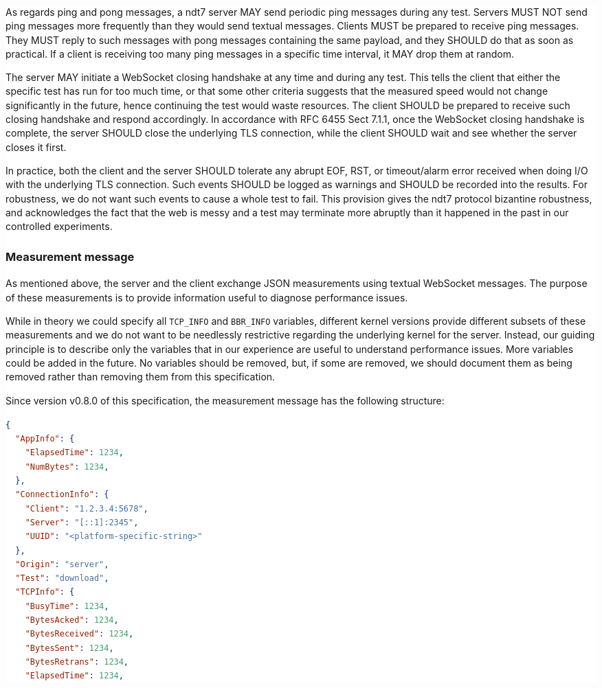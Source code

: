 As regards ping and pong messages, a ndt7 server MAY send periodic
ping messages during any test. Servers MUST NOT send ping messages more
frequently than they would send textual messages. Clients MUST be prepared
to receive ping messages. They MUST reply to such messages with pong
messages containing the same payload, and they SHOULD do that as soon
as practical. If a client is receiving too many ping messages in a specific
time interval, it MAY drop them at random.

The server MAY initiate a WebSocket closing handshake at any time
and during any test. This tells the client that either the specific
test has run for too much time, or that some other criteria suggests
that the measured speed would not change significantly in the future,
hence continuing the test would waste resources. The client SHOULD be
prepared to receive such closing handshake and respond accordingly. In
accordance with RFC 6455 Sect 7.1.1, once the WebSocket closing handshake
is complete, the server SHOULD close the underlying TLS connection,
while the client SHOULD wait and see whether the server closes it first.

In practice, both the client and the server SHOULD tolerate any
abrupt EOF, RST, or timeout/alarm error received when doing I/O with the
underlying TLS connection. Such events SHOULD be logged as warnings
and SHOULD be recorded into the results. For robustness, we do not
want such events to cause a whole test to fail. This provision
gives the ndt7 protocol bizantine robustness, and acknowledges the
fact that the web is messy and a test may terminate more abruptly
than it happened in the past in our controlled experiments.

### Measurement message

As mentioned above, the server and the client exchange JSON measurements
using textual WebSocket messages. The purpose of these measurements is to
provide information useful to diagnose performance issues.

While in theory we could specify all `TCP_INFO` and `BBR_INFO` variables,
different kernel versions provide different subsets of these measurements
and we do not want to be needlessly restrictive regarding the underlying
kernel for the server. Instead, 
our guiding principle is to describe only the variables that in our
experience are useful to understand performance issues. More variables
could be added in the future. No variables should be removed, but, if
some are removed, we should document them as being removed rather than
removing them from this specification.

Since version v0.8.0 of this specification, the measurement message
has the following structure:

```json
{
  "AppInfo": {
    "ElapsedTime": 1234,
    "NumBytes": 1234,
  },
  "ConnectionInfo": {
    "Client": "1.2.3.4:5678",
    "Server": "[::1]:2345",
    "UUID": "<platform-specific-string>"
  },
  "Origin": "server",
  "Test": "download",
  "TCPInfo": {
    "BusyTime": 1234,
    "BytesAcked": 1234,
    "BytesReceived": 1234,
    "BytesSent": 1234,
    "BytesRetrans": 1234,
    "ElapsedTime": 1234,
```